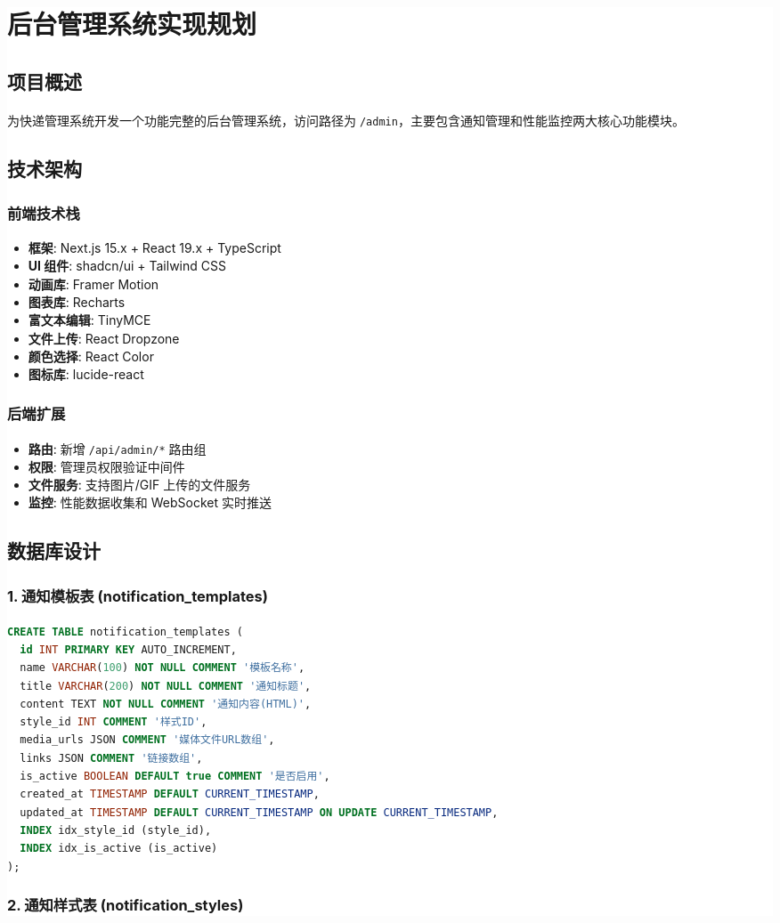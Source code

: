 # 后台管理系统实现规划

## 项目概述

为快递管理系统开发一个功能完整的后台管理系统，访问路径为 `/admin`，主要包含通知管理和性能监控两大核心功能模块。

## 技术架构

### 前端技术栈

- **框架**: Next.js 15.x + React 19.x + TypeScript
- **UI 组件**: shadcn/ui + Tailwind CSS
- **动画库**: Framer Motion
- **图表库**: Recharts
- **富文本编辑**: TinyMCE
- **文件上传**: React Dropzone
- **颜色选择**: React Color
- **图标库**: lucide-react

### 后端扩展

- **路由**: 新增 `/api/admin/*` 路由组
- **权限**: 管理员权限验证中间件
- **文件服务**: 支持图片/GIF 上传的文件服务
- **监控**: 性能数据收集和 WebSocket 实时推送

## 数据库设计

### 1. 通知模板表 (notification_templates)

```sql
CREATE TABLE notification_templates (
  id INT PRIMARY KEY AUTO_INCREMENT,
  name VARCHAR(100) NOT NULL COMMENT '模板名称',
  title VARCHAR(200) NOT NULL COMMENT '通知标题',
  content TEXT NOT NULL COMMENT '通知内容(HTML)',
  style_id INT COMMENT '样式ID',
  media_urls JSON COMMENT '媒体文件URL数组',
  links JSON COMMENT '链接数组',
  is_active BOOLEAN DEFAULT true COMMENT '是否启用',
  created_at TIMESTAMP DEFAULT CURRENT_TIMESTAMP,
  updated_at TIMESTAMP DEFAULT CURRENT_TIMESTAMP ON UPDATE CURRENT_TIMESTAMP,
  INDEX idx_style_id (style_id),
  INDEX idx_is_active (is_active)
);
```

### 2. 通知样式表 (notification_styles)
